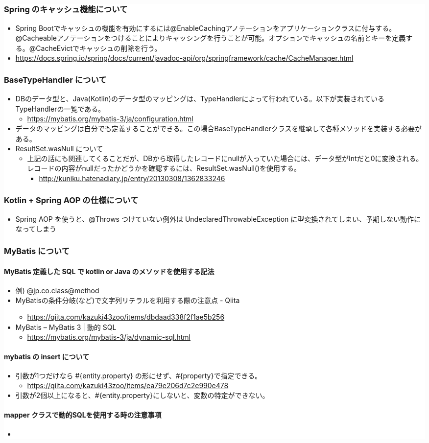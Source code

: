 ### Spring のキャッシュ機能について
- Spring Bootでキャッシュの機能を有効にするには@EnableCachingアノテーションをアプリケーションクラスに付与する。@Cacheableアノテーションをつけることによりキャッシングを行うことが可能。オプションでキャッシュの名前とキーを定義する。@CacheEvictでキャッシュの削除を行う。
- https://docs.spring.io/spring/docs/current/javadoc-api/org/springframework/cache/CacheManager.html

### BaseTypeHandler について
- DBのデータ型と、Java(Kotlin)のデータ型のマッピングは、TypeHandlerによって行われている。以下が実装されているTypeHandlerの一覧である。
  - https://mybatis.org/mybatis-3/ja/configuration.html
- データのマッピングは自分でも定義することができる。この場合BaseTypeHandlerクラスを継承して各種メソッドを実装する必要がある。
- ResultSet.wasNull について
  - 上記の話にも関連してくることだが、DBから取得したレコードにnullが入っていた場合には、データ型がIntだと0に変換される。レコードの内容がnullだったかどうかを確認するには、ResultSet.wasNull()を使用する。
    - http://kuniku.hatenadiary.jp/entry/20130308/1362833246

### Kotlin + Spring AOP の仕様について
- Spring AOP を使うと、@Throws つけていない例外は UndeclaredThrowableException に型変換されてしまい、予期しない動作になってしまう

### MyBatis について
#### MyBatis 定義した SQL で kotlin or Java のメソッドを使用する記法
- 例) @jp.co.class@method
- MyBatisの条件分岐(<if>など)で文字列リテラルを利用する際の注意点 - Qiita
  - https://qiita.com/kazuki43zoo/items/dbdaad338f2f1ae5b256
- MyBatis – MyBatis 3 | 動的 SQL
  - https://mybatis.org/mybatis-3/ja/dynamic-sql.html

#### mybatis の insert について
- 引数が1つだけなら #{entity.property} の形にせず、#{property}で指定できる。
  - https://qiita.com/kazuki43zoo/items/ea79e206d7c2e990e478
- 引数が2個以上になると、#{entity.property}にしないと、変数の特定ができない。

#### mapper クラスで動的SQLを使用する時の注意事項
- <script>タグでSQLを括らないと、作用しない。
  - https://mybatis.org/mybatis-3/ja/dynamic-sql.html

#### Mybatis-config.xml の plugins ディレクティブについて
- mapper に処理をインターセプトさせることができる。
  - MyBatis – MyBatis 3 | 設定
    - https://mybatis.org/mybatis-3/ja/configuration.html#plugins

#### ORACLE では null をセットしようとすると実行時例外が発生する

- これは JdbcType が関係している。 JdbcType とは、Java オブジェクトとDBのデータのマッピングを行う際に指定することができるデータ型を定義しているクラスである。mybatis ではカラムにNULLをセットする場合には JdbcType.OTHER が指定されるが、ORACLEではJdbcType.OTHERをサポートしていないので、実行時に例外が発生する。これを解消するには、 application.yaml に以下の設定を行うと null をセットするときに JdbcType.NULL 型が指定されるようになる。

```yaml
mybatis:
  configuration:
    jdbcTypeForNull: 'NULL'
```
- しかし、yaml の設定だけでは対応できないカラムも存在する。その場合は Mapper インターフェースで jdbcType を適切な値に設定してあげる必要がある。
- 参考文献
  - https://docs.oracle.com/javase/jp/1.4/guide/jdbc/getstart/mapping.html
  - https://qiita.com/clomie/items/9949345ff3622715fd33
  - https://radiochemical.hatenablog.com/entry/2019/05/26/165306
